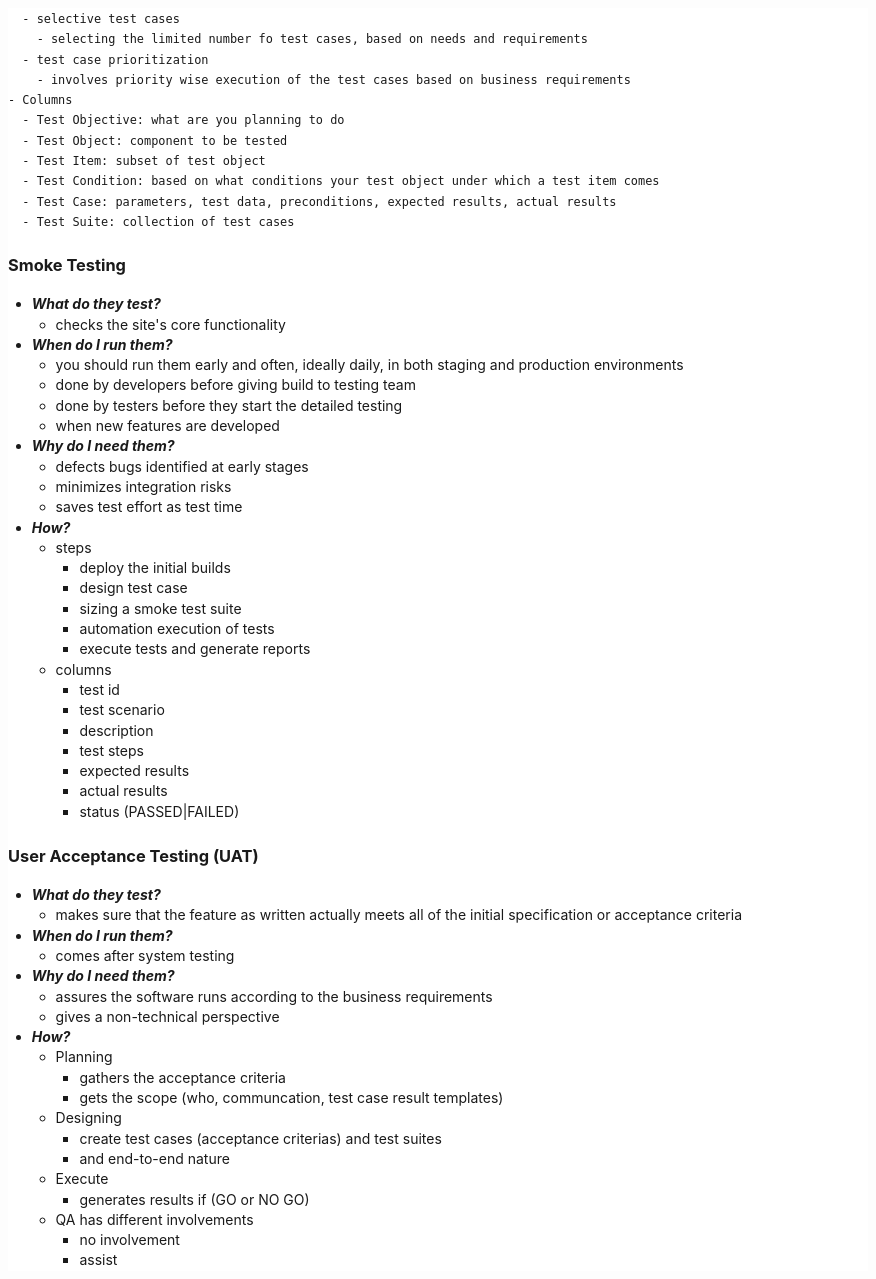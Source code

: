       - selective test cases
        - selecting the limited number fo test cases, based on needs and requirements
      - test case prioritization
        - involves priority wise execution of the test cases based on business requirements
    - Columns
      - Test Objective: what are you planning to do
      - Test Object: component to be tested
      - Test Item: subset of test object
      - Test Condition: based on what conditions your test object under which a test item comes
      - Test Case: parameters, test data, preconditions, expected results, actual results
      - Test Suite: collection of test cases

### Smoke Testing
  - ***What do they test?***
    - checks the site's core functionality
  - ***When do I run them?***
    - you should run them early and often, ideally daily, in both staging and production environments
    - done by developers before giving build to testing team
    - done by testers before they start the detailed testing
    - when new features are developed
  - ***Why do I need them?***
    - defects bugs identified at early stages
    - minimizes integration risks
    - saves test effort as test time
  - ***How?***
    - steps
      - deploy the initial builds
      - design test case
      - sizing a smoke test suite
      - automation execution of tests
      - execute tests and generate reports
    - columns
      - test id
      - test scenario
      - description
      - test steps
      - expected results
      - actual results
      - status (PASSED|FAILED)




### User Acceptance Testing (UAT)
  - ***What do they test?***
    - makes sure that the feature as written actually meets all of the initial specification or acceptance criteria
  - ***When do I run them?***
    - comes after system testing
  - ***Why do I need them?***
    - assures the software runs according to the business requirements
    - gives a non-technical perspective
  - ***How?***
    - Planning
      - gathers the acceptance criteria
      - gets the scope (who, communcation, test case result templates)
    - Designing
      - create test cases (acceptance criterias) and test suites
      - and end-to-end nature
    - Execute
      - generates results if (GO or NO GO)
    - QA has different involvements
      - no involvement
      - assist